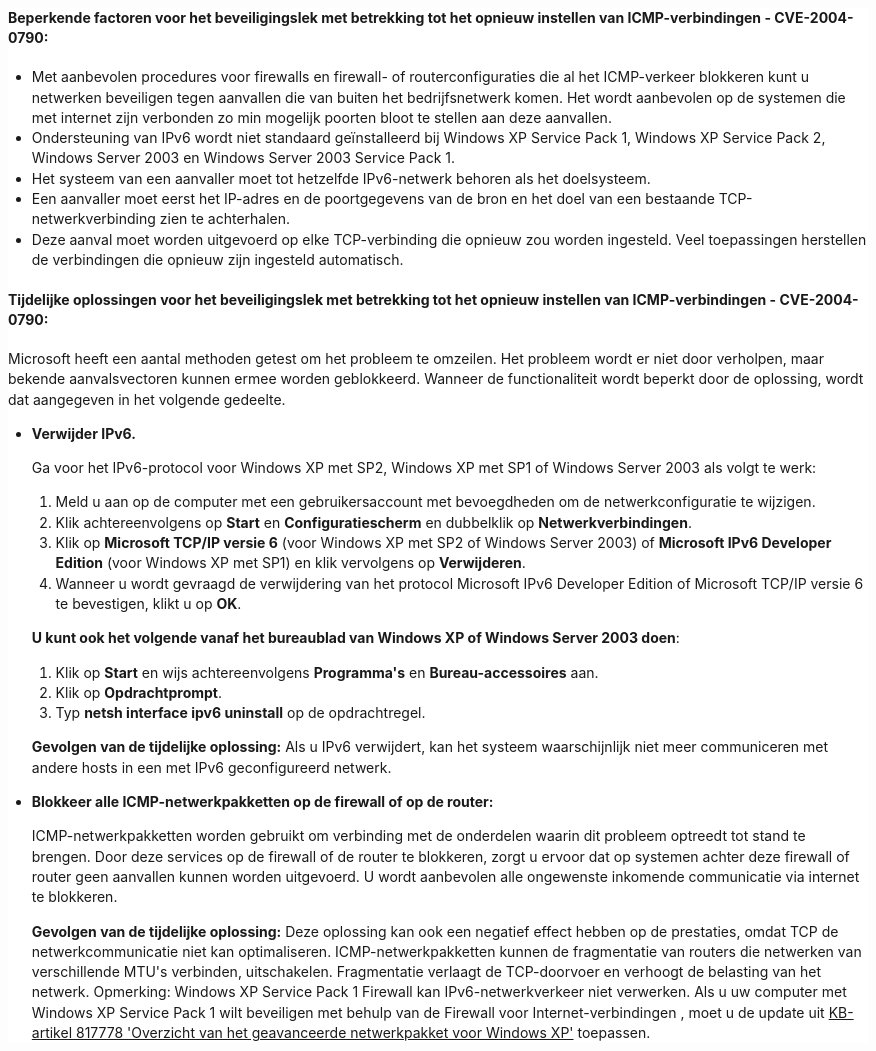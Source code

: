 #### Beperkende factoren voor het beveiligingslek met betrekking tot het opnieuw instellen van ICMP-verbindingen - CVE-2004-0790:

-   Met aanbevolen procedures voor firewalls en firewall- of routerconfiguraties die al het ICMP-verkeer blokkeren kunt u netwerken beveiligen tegen aanvallen die van buiten het bedrijfsnetwerk komen. Het wordt aanbevolen op de systemen die met internet zijn verbonden zo min mogelijk poorten bloot te stellen aan deze aanvallen.
-   Ondersteuning van IPv6 wordt niet standaard geïnstalleerd bij Windows XP Service Pack 1, Windows XP Service Pack 2, Windows Server 2003 en Windows Server 2003 Service Pack 1.
-   Het systeem van een aanvaller moet tot hetzelfde IPv6-netwerk behoren als het doelsysteem.
-   Een aanvaller moet eerst het IP-adres en de poortgegevens van de bron en het doel van een bestaande TCP-netwerkverbinding zien te achterhalen.
-   Deze aanval moet worden uitgevoerd op elke TCP-verbinding die opnieuw zou worden ingesteld. Veel toepassingen herstellen de verbindingen die opnieuw zijn ingesteld automatisch.

#### Tijdelijke oplossingen voor het beveiligingslek met betrekking tot het opnieuw instellen van ICMP-verbindingen - CVE-2004-0790:

Microsoft heeft een aantal methoden getest om het probleem te omzeilen. Het probleem wordt er niet door verholpen, maar bekende aanvalsvectoren kunnen ermee worden geblokkeerd. Wanneer de functionaliteit wordt beperkt door de oplossing, wordt dat aangegeven in het volgende gedeelte.

-   **Verwijder IPv6.**

    Ga voor het IPv6-protocol voor Windows XP met SP2, Windows XP met SP1 of Windows Server 2003 als volgt te werk:

    1.  Meld u aan op de computer met een gebruikersaccount met bevoegdheden om de netwerkconfiguratie te wijzigen.
    2.  Klik achtereenvolgens op **Start** en **Configuratiescherm** en dubbelklik op **Netwerkverbindingen**.
    3.  Klik op **Microsoft TCP/IP versie 6** (voor Windows XP met SP2 of Windows Server 2003) of **Microsoft IPv6 Developer Edition** (voor Windows XP met SP1) en klik vervolgens op **Verwijderen**.
    4.  Wanneer u wordt gevraagd de verwijdering van het protocol Microsoft IPv6 Developer Edition of Microsoft TCP/IP versie 6 te bevestigen, klikt u op **OK**.

    **U kunt ook het volgende vanaf het bureaublad van Windows XP of Windows Server 2003 doen**:

    1.  Klik op **Start** en wijs achtereenvolgens **Programma's** en **Bureau-accessoires** aan.
    2.  Klik op **Opdrachtprompt**.
    3.  Typ **netsh interface ipv6 uninstall** op de opdrachtregel.

    **Gevolgen van de tijdelijke oplossing:** Als u IPv6 verwijdert, kan het systeem waarschijnlijk niet meer communiceren met andere hosts in een met IPv6 geconfigureerd netwerk.

-   **Blokkeer alle ICMP-netwerkpakketten op de firewall of op de router:**

    ICMP-netwerkpakketten worden gebruikt om verbinding met de onderdelen waarin dit probleem optreedt tot stand te brengen. Door deze services op de firewall of de router te blokkeren, zorgt u ervoor dat op systemen achter deze firewall of router geen aanvallen kunnen worden uitgevoerd. U wordt aanbevolen alle ongewenste inkomende communicatie via internet te blokkeren.

    **Gevolgen van de tijdelijke oplossing:** Deze oplossing kan ook een negatief effect hebben op de prestaties, omdat TCP de netwerkcommunicatie niet kan optimaliseren. ICMP-netwerkpakketten kunnen de fragmentatie van routers die netwerken van verschillende MTU's verbinden, uitschakelen. Fragmentatie verlaagt de TCP-doorvoer en verhoogt de belasting van het netwerk.
    Opmerking: Windows XP Service Pack 1 Firewall kan IPv6-netwerkverkeer niet verwerken. Als u uw computer met Windows XP Service Pack 1 wilt beveiligen met behulp van de Firewall voor Internet-verbindingen , moet u de update uit [KB-artikel 817778 'Overzicht van het geavanceerde netwerkpakket voor Windows XP'](http://support.microsoft.com/kb/817778) toepassen.
